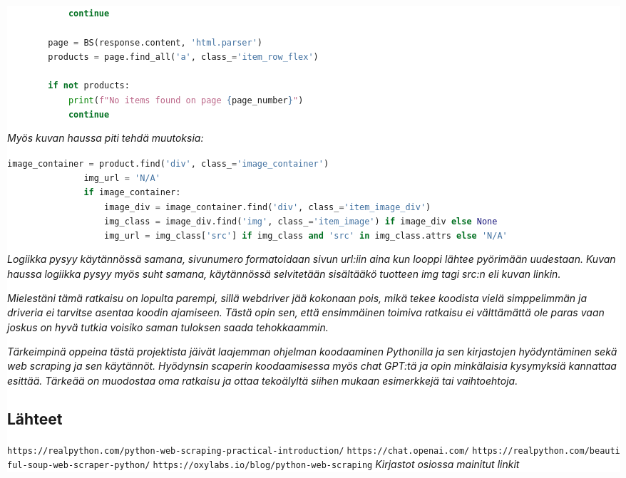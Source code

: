 ```python
            continue

        page = BS(response.content, 'html.parser')
        products = page.find_all('a', class_='item_row_flex')

        if not products:
            print(f"No items found on page {page_number}")
            continue
 ````
 *Myös kuvan haussa piti tehdä muutoksia:*
 ```python
 image_container = product.find('div', class_='image_container')
                img_url = 'N/A'
                if image_container:
                    image_div = image_container.find('div', class_='item_image_div')
                    img_class = image_div.find('img', class_='item_image') if image_div else None
                    img_url = img_class['src'] if img_class and 'src' in img_class.attrs else 'N/A'
 ````
*Logiikka pysyy käytännössä samana, sivunumero formatoidaan sivun url:iin aina kun looppi lähtee pyörimään uudestaan. Kuvan haussa logiikka pysyy myös suht samana, käytännössä selvitetään sisältääkö tuotteen img tagi src:n eli kuvan linkin.* 

*Mielestäni tämä ratkaisu on lopulta parempi, sillä webdriver jää kokonaan pois, mikä tekee koodista vielä simppelimmän ja driveria ei tarvitse asentaa koodin ajamiseen. Tästä opin sen, että ensimmäinen toimiva ratkaisu ei välttämättä ole paras vaan joskus on hyvä tutkia voisiko saman tuloksen saada tehokkaammin.* 

*Tärkeimpinä oppeina tästä projektista jäivät laajemman ohjelman koodaaminen Pythonilla ja sen kirjastojen hyödyntäminen sekä web scraping ja sen käytännöt. Hyödynsin scaperin koodaamisessa myös chat GPT:tä ja opin minkälaisia kysymyksiä kannattaa esittää. Tärkeää on muodostaa oma ratkaisu ja ottaa tekoälyltä siihen mukaan esimerkkejä tai vaihtoehtoja.*
## Lähteet
`https://realpython.com/python-web-scraping-practical-introduction/`
`https://chat.openai.com/`
`https://realpython.com/beautiful-soup-web-scraper-python/`
`https://oxylabs.io/blog/python-web-scraping`
*Kirjastot osiossa mainitut linkit*

